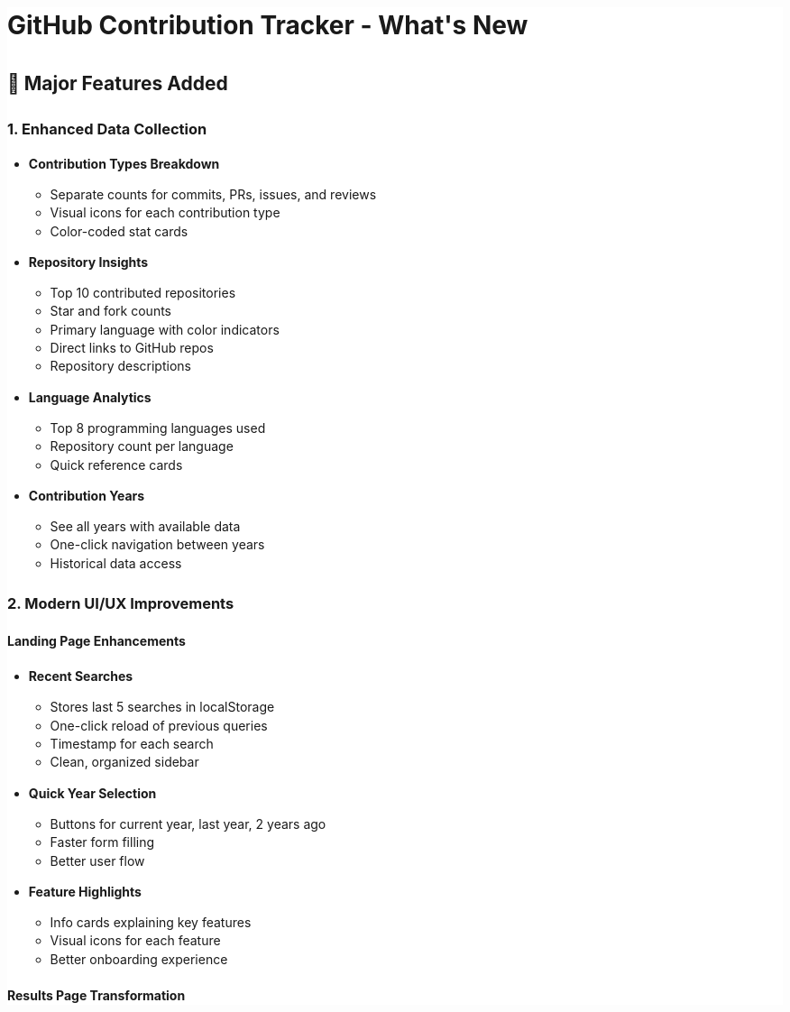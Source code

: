 # GitHub Contribution Tracker - What's New

## 🎉 Major Features Added

### 1. Enhanced Data Collection

- **Contribution Types Breakdown**

  - Separate counts for commits, PRs, issues, and reviews
  - Visual icons for each contribution type
  - Color-coded stat cards

- **Repository Insights**

  - Top 10 contributed repositories
  - Star and fork counts
  - Primary language with color indicators
  - Direct links to GitHub repos
  - Repository descriptions

- **Language Analytics**

  - Top 8 programming languages used
  - Repository count per language
  - Quick reference cards

- **Contribution Years**
  - See all years with available data
  - One-click navigation between years
  - Historical data access

### 2. Modern UI/UX Improvements

#### Landing Page Enhancements

- **Recent Searches**

  - Stores last 5 searches in localStorage
  - One-click reload of previous queries
  - Timestamp for each search
  - Clean, organized sidebar

- **Quick Year Selection**

  - Buttons for current year, last year, 2 years ago
  - Faster form filling
  - Better user flow

- **Feature Highlights**
  - Info cards explaining key features
  - Visual icons for each feature
  - Better onboarding experience

#### Results Page Transformation
